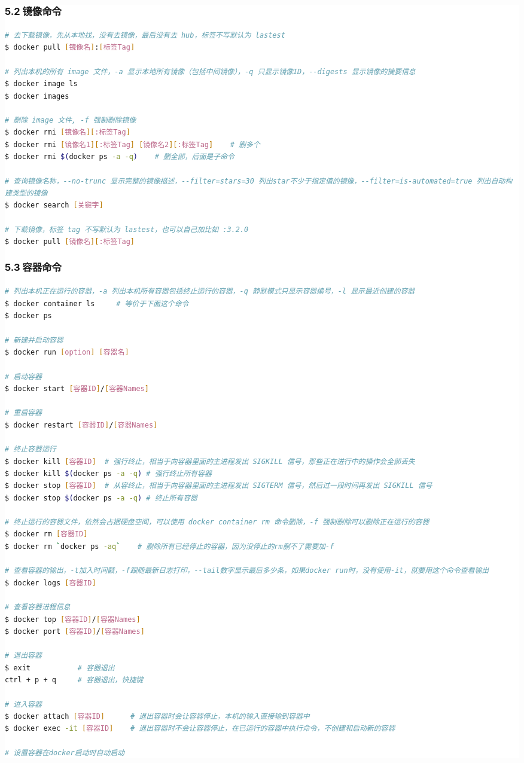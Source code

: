 ### 5.2 镜像命令

```bash
# 去下载镜像，先从本地找，没有去镜像，最后没有去 hub，标签不写默认为 lastest
$ docker pull [镜像名]:[标签Tag]

# 列出本机的所有 image 文件，-a 显示本地所有镜像（包括中间镜像），-q 只显示镜像ID，--digests 显示镜像的摘要信息
$ docker image ls
$ docker images

# 删除 image 文件, -f 强制删除镜像
$ docker rmi [镜像名][:标签Tag]
$ docker rmi [镜像名1][:标签Tag] [镜像名2][:标签Tag]    # 删多个
$ docker rmi $(docker ps -a -q)    # 删全部，后面是子命令

# 查询镜像名称，--no-trunc 显示完整的镜像描述，--filter=stars=30 列出star不少于指定值的镜像，--filter=is-automated=true 列出自动构建类型的镜像
$ docker search [关键字]

# 下载镜像，标签 tag 不写默认为 lastest，也可以自己加比如 :3.2.0
$ docker pull [镜像名][:标签Tag]
```
### 5.3 容器命令

```bash
# 列出本机正在运行的容器，-a 列出本机所有容器包括终止运行的容器，-q 静默模式只显示容器编号，-l 显示最近创建的容器
$ docker container ls     # 等价于下面这个命令
$ docker ps

# 新建并启动容器
$ docker run [option] [容器名] 

# 启动容器
$ docker start [容器ID]/[容器Names]

# 重启容器
$ docker restart [容器ID]/[容器Names]

# 终止容器运行
$ docker kill [容器ID]  # 强行终止，相当于向容器里面的主进程发出 SIGKILL 信号，那些正在进行中的操作会全部丢失
$ docker kill $(docker ps -a -q) # 强行终止所有容器
$ docker stop [容器ID]  # 从容终止，相当于向容器里面的主进程发出 SIGTERM 信号，然后过一段时间再发出 SIGKILL 信号
$ docker stop $(docker ps -a -q) # 终止所有容器

# 终止运行的容器文件，依然会占据硬盘空间，可以使用 docker container rm 命令删除，-f 强制删除可以删除正在运行的容器
$ docker rm [容器ID]
$ docker rm `docker ps -aq`    # 删除所有已经停止的容器，因为没停止的rm删不了需要加-f

# 查看容器的输出，-t加入时间戳，-f跟随最新日志打印，--tail数字显示最后多少条，如果docker run时，没有使用-it，就要用这个命令查看输出
$ docker logs [容器ID]

# 查看容器进程信息
$ docker top [容器ID]/[容器Names]
$ docker port [容器ID]/[容器Names]

# 退出容器
$ exit           # 容器退出
ctrl + p + q     # 容器退出，快捷键

# 进入容器
$ docker attach [容器ID]      # 退出容器时会让容器停止，本机的输入直接输到容器中
$ docker exec -it [容器ID]    # 退出容器时不会让容器停止，在已运行的容器中执行命令，不创建和启动新的容器

# 设置容器在docker启动时自动启动
```